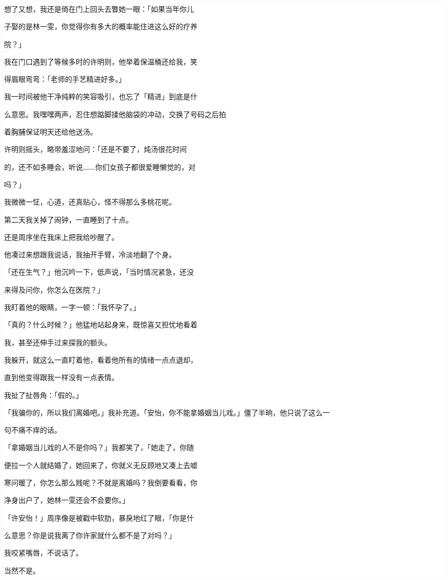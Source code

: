 想了又想，我还是倚在门上回头去瞥她一眼：「如果当年你儿

子娶的是林一雯，你觉得你有多大的概率能住进这么好的疗养

院？」

我在门口遇到了等候多时的许明则，他举着保温桶还给我，笑

得眉眼弯弯：「老师的手艺精进好多。」

我一时间被他干净纯粹的笑容吸引，也忘了「精进」到底是什

么意思。我嘿嘿两声，忍住想踮脚揉他脑袋的冲动，交换了号码之后拍

着胸脯保证明天还给他送汤。

许明则摇头，略带羞涩地问：「还是不要了，炖汤很花时间

的，还不如多睡会，听说……你们女孩子都很爱睡懒觉的，对

吗？」

我微微一怔，心道，还真贴心，怪不得那么多桃花呢。

第二天我关掉了闹钟，一直睡到了十点。

还是周序坐在我床上把我给吵醒了。

他凑过来想跟我说话，我抽开手臂，冷淡地翻了个身。

「还在生气？」他沉吟一下，低声说，「当时情况紧急，还没

来得及问你，你怎么在医院？」

我盯着他的眼睛，一字一顿：「我怀孕了。」

「真的？什么时候？」他猛地站起身来，既惊喜又担忧地看着

我，甚至还伸手过来探我的额头。

我躲开，就这么一直盯着他，看着他所有的情绪一点点退却，

直到他变得跟我一样没有一点表情。

我扯了扯唇角：「假的。」

「我骗你的，所以我们离婚吧。」我补充道。「安怡，你不能拿婚姻当儿戏。」僵了半晌，他只说了这么一

句不痛不痒的话。

「拿婚姻当儿戏的人不是你吗？」我都笑了，「她走了，你随

便拉一个人就结婚了，她回来了，你就义无反顾地又凑上去嘘

寒问暖了，你怎么那么贱呢？不就是离婚吗？我倒要看看，你

净身出户了，她林一雯还会不会要你。」

「许安怡！」周序像是被戳中软肋，暴戾地红了眼，「你是什

么意思？你是说我离了你许家就什么都不是了对吗？」

我咬紧嘴唇，不说话了。

当然不是。
